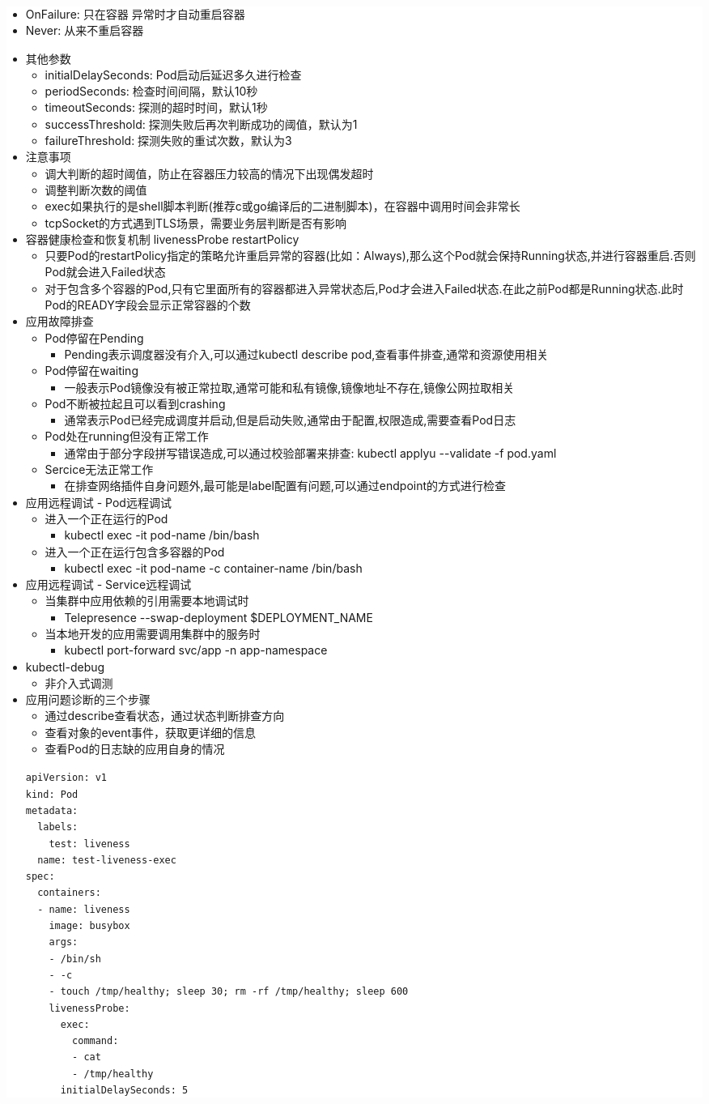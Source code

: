   - OnFailure: 只在容器 异常时才自动重启容器
  - Never:     从来不重启容器
* 其他参数
  - initialDelaySeconds: Pod启动后延迟多久进行检查
  - periodSeconds:       检查时间间隔，默认10秒
  - timeoutSeconds:      探测的超时时间，默认1秒
  - successThreshold:    探测失败后再次判断成功的阈值，默认为1
  - failureThreshold:    探测失败的重试次数，默认为3
* 注意事项
  - 调大判断的超时阈值，防止在容器压力较高的情况下出现偶发超时
  - 调整判断次数的阈值
  - exec如果执行的是shell脚本判断(推荐c或go编译后的二进制脚本)，在容器中调用时间会非常长
  - tcpSocket的方式遇到TLS场景，需要业务层判断是否有影响
* 容器健康检查和恢复机制 livenessProbe restartPolicy
  - 只要Pod的restartPolicy指定的策略允许重启异常的容器(比如：Always),那么这个Pod就会保持Running状态,并进行容器重启.否则Pod就会进入Failed状态
  - 对于包含多个容器的Pod,只有它里面所有的容器都进入异常状态后,Pod才会进入Failed状态.在此之前Pod都是Running状态.此时Pod的READY字段会显示正常容器的个数
* 应用故障排查
  - Pod停留在Pending
    - Pending表示调度器没有介入,可以通过kubectl describe pod,查看事件排查,通常和资源使用相关
  - Pod停留在waiting
    - 一般表示Pod镜像没有被正常拉取,通常可能和私有镜像,镜像地址不存在,镜像公网拉取相关
  - Pod不断被拉起且可以看到crashing
    - 通常表示Pod已经完成调度并启动,但是启动失败,通常由于配置,权限造成,需要查看Pod日志
  - Pod处在running但没有正常工作
    - 通常由于部分字段拼写错误造成,可以通过校验部署来排查: kubectl applyu --validate -f pod.yaml
  - Sercice无法正常工作
    - 在排查网络插件自身问题外,最可能是label配置有问题,可以通过endpoint的方式进行检查
* 应用远程调试 - Pod远程调试
  - 进入一个正在运行的Pod
    - kubectl exec -it pod-name /bin/bash
  - 进入一个正在运行包含多容器的Pod
    - kubectl exec -it pod-name -c container-name /bin/bash 
* 应用远程调试 - Service远程调试
  - 当集群中应用依赖的引用需要本地调试时
    - Telepresence --swap-deployment $DEPLOYMENT_NAME
  - 当本地开发的应用需要调用集群中的服务时
    - kubectl port-forward svc/app -n app-namespace 
* kubectl-debug
  - 非介入式调测
* 应用问题诊断的三个步骤
  - 通过describe查看状态，通过状态判断排查方向
  - 查看对象的event事件，获取更详细的信息
  - 查看Pod的日志缺的应用自身的情况
  ```
  apiVersion: v1
  kind: Pod
  metadata:
    labels:
      test: liveness
    name: test-liveness-exec
  spec:
    containers:
    - name: liveness
      image: busybox
      args:
      - /bin/sh
      - -c
      - touch /tmp/healthy; sleep 30; rm -rf /tmp/healthy; sleep 600
      livenessProbe:
        exec:
          command:
          - cat
          - /tmp/healthy
        initialDelaySeconds: 5
  ```